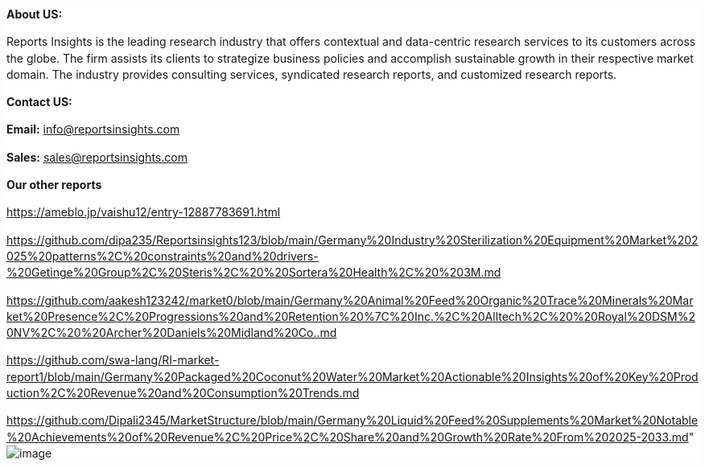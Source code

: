 <strong><strong>About US</strong>:</strong>

Reports Insights is the leading research industry that offers contextual and data-centric research services to its customers across the globe. The firm assists its clients to strategize business policies and accomplish sustainable growth in their respective market domain. The industry provides consulting services, syndicated research reports, and customized research reports.

<strong>Contact US:</strong>

<p class=""""><b>Email:</b> <a href=mailto:info@reportsinsights.com>info@reportsinsights.com</a></p>
<p class=""""><b>Sales:</b> <a href=mailto:sales@reportsinsights.com>sales@reportsinsights.com</a></p>

<strong>Our other reports</strong>

<a href=https://ameblo.jp/vaishu12/entry-12887783691.html>https://ameblo.jp/vaishu12/entry-12887783691.html</a>

<a href=https://github.com/dipa235/Reportsinsights123/blob/main/Germany%20Industry%20Sterilization%20Equipment%20Market%202025%20patterns%2C%20constraints%20and%20drivers-%20Getinge%20Group%2C%20Steris%2C%20%20Sortera%20Health%2C%20%203M.md>https://github.com/dipa235/Reportsinsights123/blob/main/Germany%20Industry%20Sterilization%20Equipment%20Market%202025%20patterns%2C%20constraints%20and%20drivers-%20Getinge%20Group%2C%20Steris%2C%20%20Sortera%20Health%2C%20%203M.md</a>

<a href=https://github.com/aakesh123242/market0/blob/main/Germany%20Animal%20Feed%20Organic%20Trace%20Minerals%20Market%20Presence%2C%20Progressions%20and%20Retention%20%7C%20Inc.%2C%20Alltech%2C%20%20Royal%20DSM%20NV%2C%20%20Archer%20Daniels%20Midland%20Co..md>https://github.com/aakesh123242/market0/blob/main/Germany%20Animal%20Feed%20Organic%20Trace%20Minerals%20Market%20Presence%2C%20Progressions%20and%20Retention%20%7C%20Inc.%2C%20Alltech%2C%20%20Royal%20DSM%20NV%2C%20%20Archer%20Daniels%20Midland%20Co..md</a>

<a href=https://github.com/swa-lang/RI-market-report1/blob/main/Germany%20Packaged%20Coconut%20Water%20Market%20Actionable%20Insights%20of%20Key%20Production%2C%20Revenue%20and%20Consumption%20Trends.md>https://github.com/swa-lang/RI-market-report1/blob/main/Germany%20Packaged%20Coconut%20Water%20Market%20Actionable%20Insights%20of%20Key%20Production%2C%20Revenue%20and%20Consumption%20Trends.md</a>

<a href=https://github.com/Dipali2345/MarketStructure/blob/main/Germany%20Liquid%20Feed%20Supplements%20Market%20Notable%20Achievements%20of%20Revenue%2C%20Price%2C%20Share%20and%20Growth%20Rate%20From%202025-2033.md>https://github.com/Dipali2345/MarketStructure/blob/main/Germany%20Liquid%20Feed%20Supplements%20Market%20Notable%20Achievements%20of%20Revenue%2C%20Price%2C%20Share%20and%20Growth%20Rate%20From%202025-2033.md</a>"
![image](https://github.com/user-attachments/assets/5cc8afbd-593c-49aa-a26b-5e4100ecb6d1)

